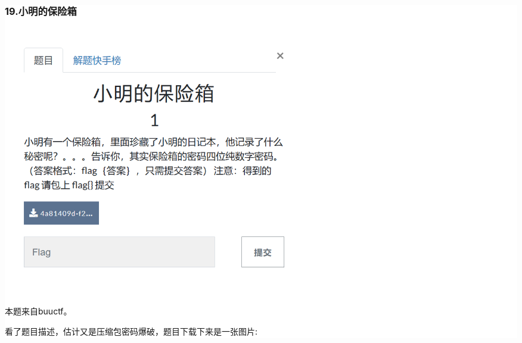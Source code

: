 ### 19.小明的保险箱

<img src="BUU MISC第一页/image-20231102221721436.png" alt="image-20231102221721436" style="zoom:67%;" />

本题来自buuctf。

看了题目描述，估计又是压缩包密码爆破，题目下载下来是一张图片:
